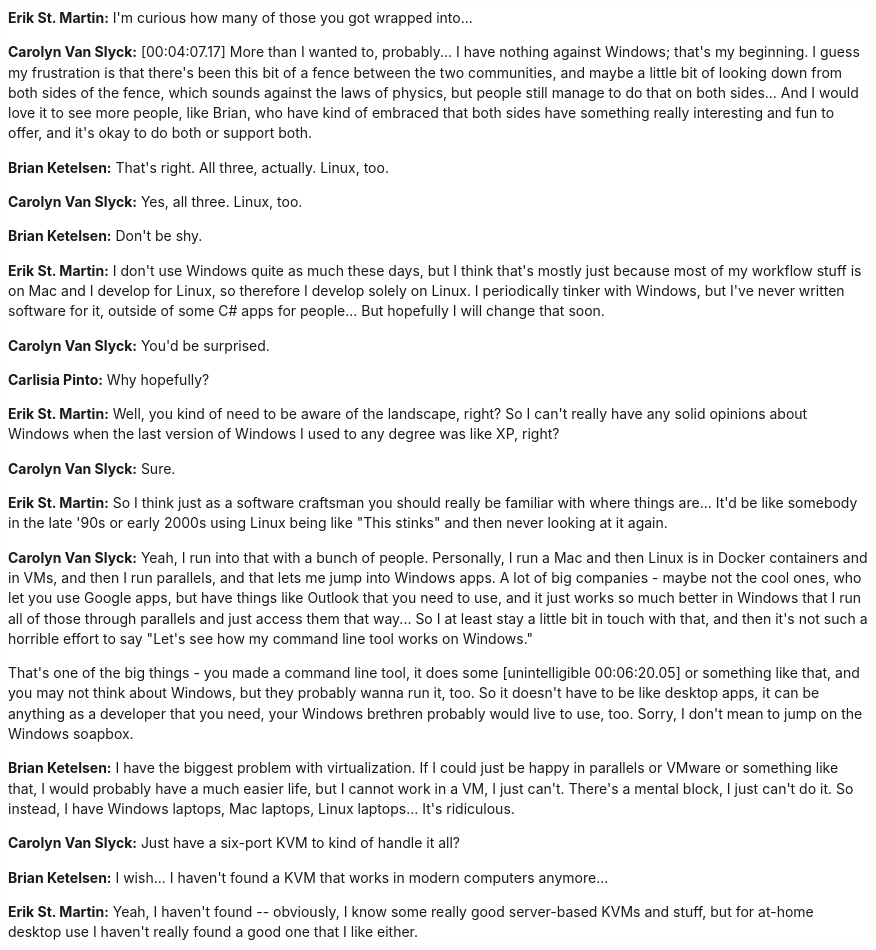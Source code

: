 **Erik St. Martin:** I'm curious how many of those you got wrapped into...

**Carolyn Van Slyck:** \[00:04:07.17\] More than I wanted to, probably... I have nothing against Windows; that's my beginning. I guess my frustration is that there's been this bit of a fence between the two communities, and maybe a little bit of looking down from both sides of the fence, which sounds against the laws of physics, but people still manage to do that on both sides... And I would love it to see more people, like Brian, who have kind of embraced that both sides have something really interesting and fun to offer, and it's okay to do both or support both.

**Brian Ketelsen:** That's right. All three, actually. Linux, too.

**Carolyn Van Slyck:** Yes, all three. Linux, too.

**Brian Ketelsen:** Don't be shy.

**Erik St. Martin:** I don't use Windows quite as much these days, but I think that's mostly just because most of my workflow stuff is on Mac and I develop for Linux, so therefore I develop solely on Linux. I periodically tinker with Windows, but I've never written software for it, outside of some C\# apps for people... But hopefully I will change that soon.

**Carolyn Van Slyck:** You'd be surprised.

**Carlisia Pinto:** Why hopefully?

**Erik St. Martin:** Well, you kind of need to be aware of the landscape, right? So I can't really have any solid opinions about Windows when the last version of Windows I used to any degree was like XP, right?

**Carolyn Van Slyck:** Sure.

**Erik St. Martin:** So I think just as a software craftsman you should really be familiar with where things are... It'd be like somebody in the late '90s or early 2000s using Linux being like "This stinks" and then never looking at it again.

**Carolyn Van Slyck:** Yeah, I run into that with a bunch of people. Personally, I run a Mac and then Linux is in Docker containers and in VMs, and then I run parallels, and that lets me jump into Windows apps. A lot of big companies - maybe not the cool ones, who let you use Google apps, but have things like Outlook that you need to use, and it just works so much better in Windows that I run all of those through parallels and just access them that way... So I at least stay a little bit in touch with that, and then it's not such a horrible effort to say "Let's see how my command line tool works on Windows."

That's one of the big things - you made a command line tool, it does some \[unintelligible 00:06:20.05\] or something like that, and you may not think about Windows, but they probably wanna run it, too. So it doesn't have to be like desktop apps, it can be anything as a developer that you need, your Windows brethren probably would live to use, too. Sorry, I don't mean to jump on the Windows soapbox.

**Brian Ketelsen:** I have the biggest problem with virtualization. If I could just be happy in parallels or VMware or something like that, I would probably have a much easier life, but I cannot work in a VM, I just can't. There's a mental block, I just can't do it. So instead, I have Windows laptops, Mac laptops, Linux laptops... It's ridiculous.

**Carolyn Van Slyck:** Just have a six-port KVM to kind of handle it all?

**Brian Ketelsen:** I wish... I haven't found a KVM that works in modern computers anymore...

**Erik St. Martin:** Yeah, I haven't found -- obviously, I know some really good server-based KVMs and stuff, but for at-home desktop use I haven't really found a good one that I like either.
